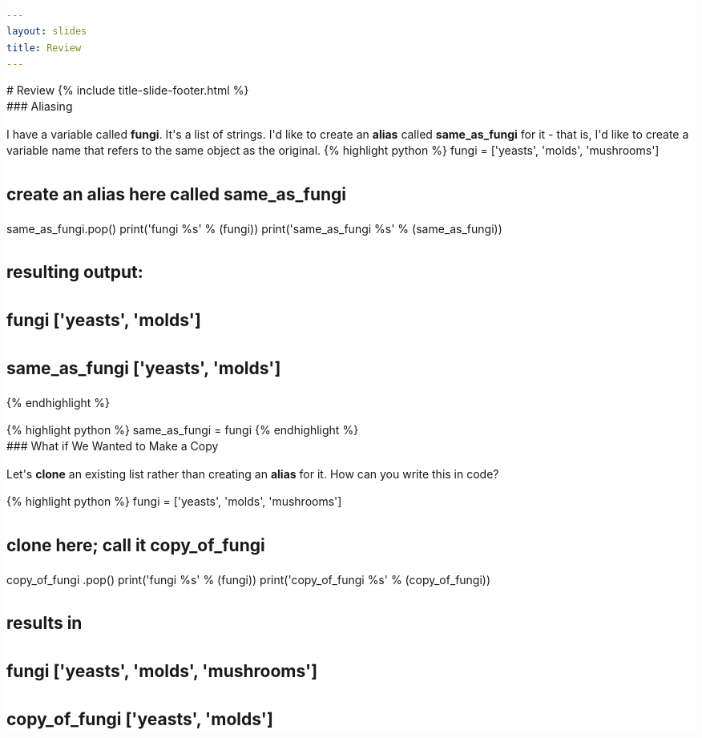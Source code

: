 ```yaml
---
layout: slides
title: Review 
---
```

<section markdown="block" class="title-slide">
# Review
{% include title-slide-footer.html %}
</section>

<section markdown="block">
### Aliasing 

I have a variable called __fungi__.  It's a list of strings.  I'd like to create an __alias__ called __same_as_fungi__ for it - that is, I'd like to create a variable name that refers to the same object as the original. 
{% highlight python %}
fungi = ['yeasts', 'molds', 'mushrooms']
# create an alias here called same_as_fungi
same_as_fungi.pop()
print('fungi %s' % (fungi))
print('same_as_fungi %s' % (same_as_fungi))

# resulting output: 
# fungi ['yeasts', 'molds']
# same_as_fungi ['yeasts', 'molds']
{% endhighlight %}

<div class="incremental" markdown="block">
{% highlight python %}
same_as_fungi = fungi
{% endhighlight %}
</div>
</section>

<section markdown="block">
### What if We Wanted to Make a Copy

Let's __clone__ an existing list rather than creating an __alias__ for it.  How can you write this in code?

{% highlight python %}
fungi = ['yeasts', 'molds', 'mushrooms']
# clone here; call it copy_of_fungi
copy_of_fungi .pop()
print('fungi %s' % (fungi))
print('copy_of_fungi %s' % (copy_of_fungi))
# results in
# fungi ['yeasts', 'molds', 'mushrooms']
# copy_of_fungi ['yeasts', 'molds']